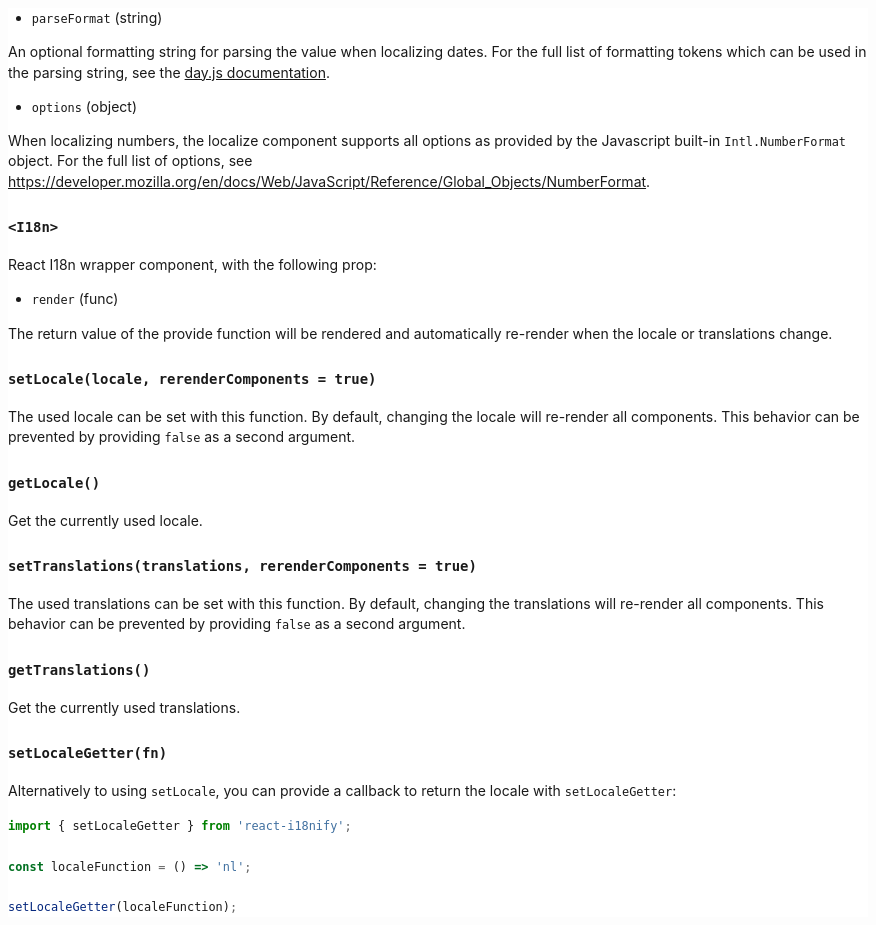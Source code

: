 - `parseFormat` (string)

An optional formatting string for parsing the value when localizing dates.
For the full list of formatting tokens which can be used in the parsing string, see the [day.js documentation](https://day.js.org/docs/en/parse/string-format).

- `options` (object)

When localizing numbers, the localize component supports all options as provided by the Javascript built-in `Intl.NumberFormat` object.
For the full list of options, see https://developer.mozilla.org/en/docs/Web/JavaScript/Reference/Global_Objects/NumberFormat.

### `<I18n>`

React I18n wrapper component, with the following prop:

- `render` (func)

The return value of the provide function will be rendered and automatically re-render when the locale or translations change.

### `setLocale(locale, rerenderComponents = true)`

The used locale can be set with this function. By default, changing the locale will re-render all components.
This behavior can be prevented by providing `false` as a second argument.

### `getLocale()`

Get the currently used locale.

### `setTranslations(translations, rerenderComponents = true)`

The used translations can be set with this function. By default, changing the translations will re-render all components.
This behavior can be prevented by providing `false` as a second argument.

### `getTranslations()`

Get the currently used translations.

### `setLocaleGetter(fn)`

Alternatively to using `setLocale`, you can provide a callback to return the locale with `setLocaleGetter`:

```javascript
import { setLocaleGetter } from 'react-i18nify';

const localeFunction = () => 'nl';

setLocaleGetter(localeFunction);
```
